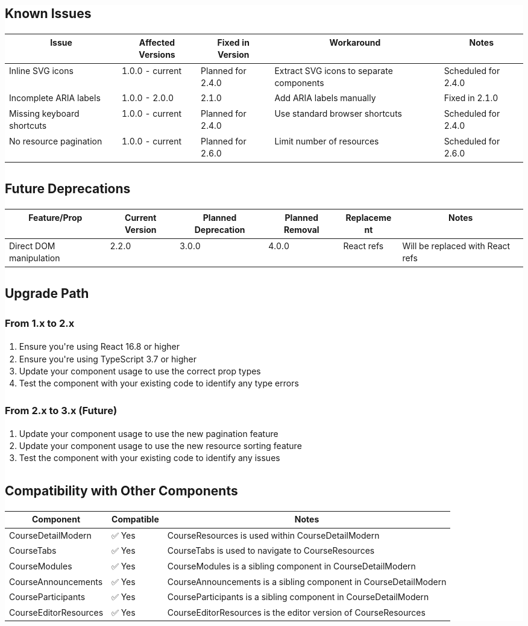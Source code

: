 ## Known Issues

| Issue | Affected Versions | Fixed in Version | Workaround | Notes |
|-------|-------------------|-----------------|------------|-------|
| Inline SVG icons | 1.0.0 - current | Planned for 2.4.0 | Extract SVG icons to separate components | Scheduled for 2.4.0 |
| Incomplete ARIA labels | 1.0.0 - 2.0.0 | 2.1.0 | Add ARIA labels manually | Fixed in 2.1.0 |
| Missing keyboard shortcuts | 1.0.0 - current | Planned for 2.4.0 | Use standard browser shortcuts | Scheduled for 2.4.0 |
| No resource pagination | 1.0.0 - current | Planned for 2.6.0 | Limit number of resources | Scheduled for 2.6.0 |

## Future Deprecations

| Feature/Prop | Current Version | Planned Deprecation | Planned Removal | Replacement | Notes |
|--------------|-----------------|---------------------|----------------|-------------|-------|
| Direct DOM manipulation | 2.2.0 | 3.0.0 | 4.0.0 | React refs | Will be replaced with React refs |

## Upgrade Path

### From 1.x to 2.x

1. Ensure you're using React 16.8 or higher
2. Ensure you're using TypeScript 3.7 or higher
3. Update your component usage to use the correct prop types
4. Test the component with your existing code to identify any type errors

### From 2.x to 3.x (Future)

1. Update your component usage to use the new pagination feature
2. Update your component usage to use the new resource sorting feature
3. Test the component with your existing code to identify any issues

## Compatibility with Other Components

| Component | Compatible | Notes |
|-----------|------------|-------|
| CourseDetailModern | ✅ Yes | CourseResources is used within CourseDetailModern |
| CourseTabs | ✅ Yes | CourseTabs is used to navigate to CourseResources |
| CourseModules | ✅ Yes | CourseModules is a sibling component in CourseDetailModern |
| CourseAnnouncements | ✅ Yes | CourseAnnouncements is a sibling component in CourseDetailModern |
| CourseParticipants | ✅ Yes | CourseParticipants is a sibling component in CourseDetailModern |
| CourseEditorResources | ✅ Yes | CourseEditorResources is the editor version of CourseResources |
